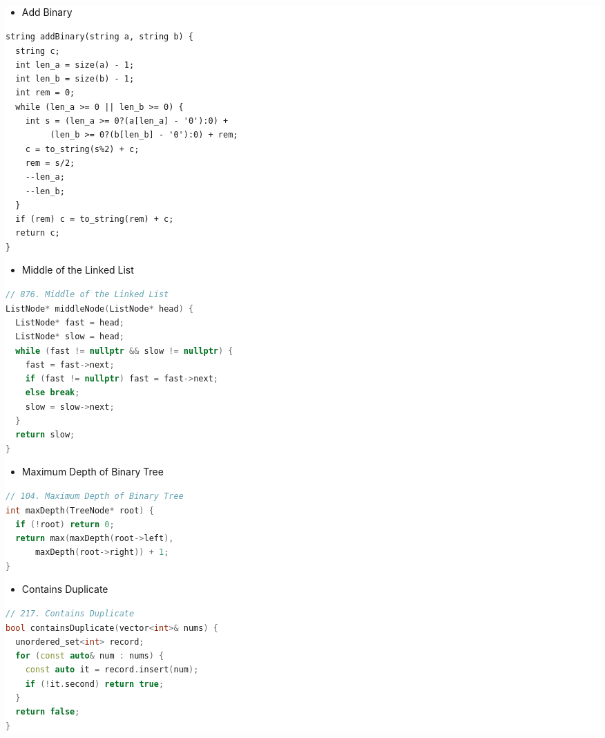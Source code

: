 
- Add Binary

```
string addBinary(string a, string b) {
  string c;
  int len_a = size(a) - 1;
  int len_b = size(b) - 1;
  int rem = 0;
  while (len_a >= 0 || len_b >= 0) {
    int s = (len_a >= 0?(a[len_a] - '0'):0) + 
         (len_b >= 0?(b[len_b] - '0'):0) + rem;
    c = to_string(s%2) + c;
    rem = s/2;
    --len_a;
    --len_b;
  }
  if (rem) c = to_string(rem) + c;
  return c;
}
```

- Middle of the Linked List

```c++
// 876. Middle of the Linked List
ListNode* middleNode(ListNode* head) {
  ListNode* fast = head;
  ListNode* slow = head;
  while (fast != nullptr && slow != nullptr) {
    fast = fast->next;
    if (fast != nullptr) fast = fast->next;
    else break;
    slow = slow->next;
  }
  return slow;
}
```

- Maximum Depth of Binary Tree


```c++
// 104. Maximum Depth of Binary Tree
int maxDepth(TreeNode* root) {
  if (!root) return 0;
  return max(maxDepth(root->left),
      maxDepth(root->right)) + 1;      
}
```

- Contains Duplicate

```c++
// 217. Contains Duplicate
bool containsDuplicate(vector<int>& nums) {
  unordered_set<int> record;
  for (const auto& num : nums) {
    const auto it = record.insert(num);
    if (!it.second) return true;
  }
  return false;
}
```
